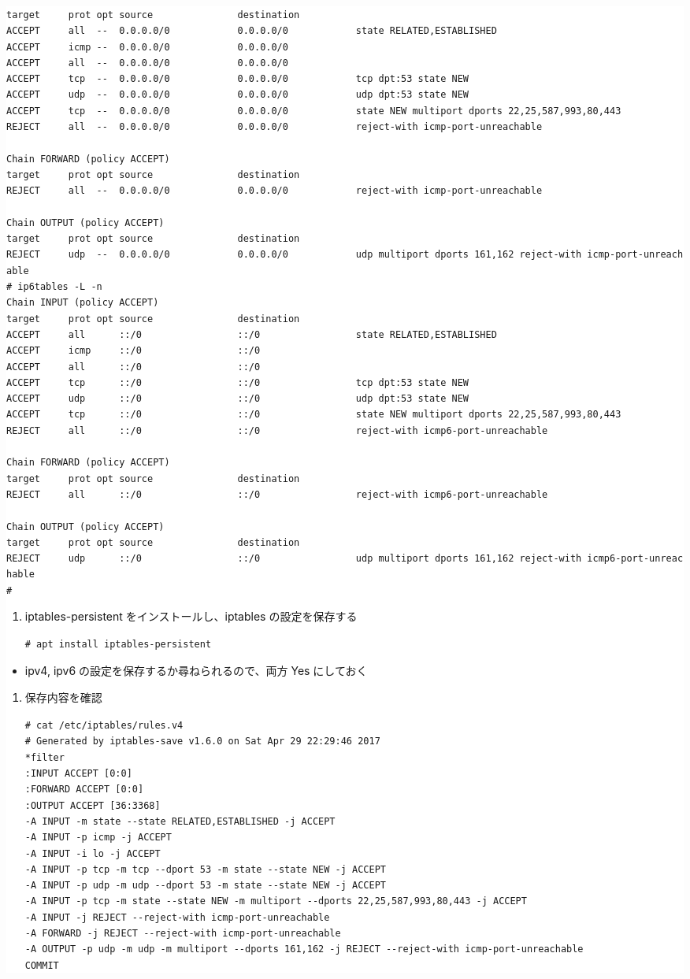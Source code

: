    ```console
   target     prot opt source               destination
   ACCEPT     all  --  0.0.0.0/0            0.0.0.0/0            state RELATED,ESTABLISHED
   ACCEPT     icmp --  0.0.0.0/0            0.0.0.0/0
   ACCEPT     all  --  0.0.0.0/0            0.0.0.0/0
   ACCEPT     tcp  --  0.0.0.0/0            0.0.0.0/0            tcp dpt:53 state NEW
   ACCEPT     udp  --  0.0.0.0/0            0.0.0.0/0            udp dpt:53 state NEW
   ACCEPT     tcp  --  0.0.0.0/0            0.0.0.0/0            state NEW multiport dports 22,25,587,993,80,443
   REJECT     all  --  0.0.0.0/0            0.0.0.0/0            reject-with icmp-port-unreachable
   
   Chain FORWARD (policy ACCEPT)
   target     prot opt source               destination
   REJECT     all  --  0.0.0.0/0            0.0.0.0/0            reject-with icmp-port-unreachable
   
   Chain OUTPUT (policy ACCEPT)
   target     prot opt source               destination
   REJECT     udp  --  0.0.0.0/0            0.0.0.0/0            udp multiport dports 161,162 reject-with icmp-port-unreachable
   # ip6tables -L -n
   Chain INPUT (policy ACCEPT)
   target     prot opt source               destination
   ACCEPT     all      ::/0                 ::/0                 state RELATED,ESTABLISHED
   ACCEPT     icmp     ::/0                 ::/0
   ACCEPT     all      ::/0                 ::/0
   ACCEPT     tcp      ::/0                 ::/0                 tcp dpt:53 state NEW
   ACCEPT     udp      ::/0                 ::/0                 udp dpt:53 state NEW
   ACCEPT     tcp      ::/0                 ::/0                 state NEW multiport dports 22,25,587,993,80,443
   REJECT     all      ::/0                 ::/0                 reject-with icmp6-port-unreachable
   
   Chain FORWARD (policy ACCEPT)
   target     prot opt source               destination
   REJECT     all      ::/0                 ::/0                 reject-with icmp6-port-unreachable
   
   Chain OUTPUT (policy ACCEPT)
   target     prot opt source               destination
   REJECT     udp      ::/0                 ::/0                 udp multiport dports 161,162 reject-with icmp6-port-unreachable
   #
   ```
1. iptables-persistent をインストールし、iptables の設定を保存する
   ```console
   # apt install iptables-persistent
   ```
  * ipv4, ipv6 の設定を保存するか尋ねられるので、両方 Yes にしておく
1. 保存内容を確認
   ```console
   # cat /etc/iptables/rules.v4
   # Generated by iptables-save v1.6.0 on Sat Apr 29 22:29:46 2017
   *filter
   :INPUT ACCEPT [0:0]
   :FORWARD ACCEPT [0:0]
   :OUTPUT ACCEPT [36:3368]
   -A INPUT -m state --state RELATED,ESTABLISHED -j ACCEPT
   -A INPUT -p icmp -j ACCEPT
   -A INPUT -i lo -j ACCEPT
   -A INPUT -p tcp -m tcp --dport 53 -m state --state NEW -j ACCEPT
   -A INPUT -p udp -m udp --dport 53 -m state --state NEW -j ACCEPT
   -A INPUT -p tcp -m state --state NEW -m multiport --dports 22,25,587,993,80,443 -j ACCEPT
   -A INPUT -j REJECT --reject-with icmp-port-unreachable
   -A FORWARD -j REJECT --reject-with icmp-port-unreachable
   -A OUTPUT -p udp -m udp -m multiport --dports 161,162 -j REJECT --reject-with icmp-port-unreachable
   COMMIT
   ```